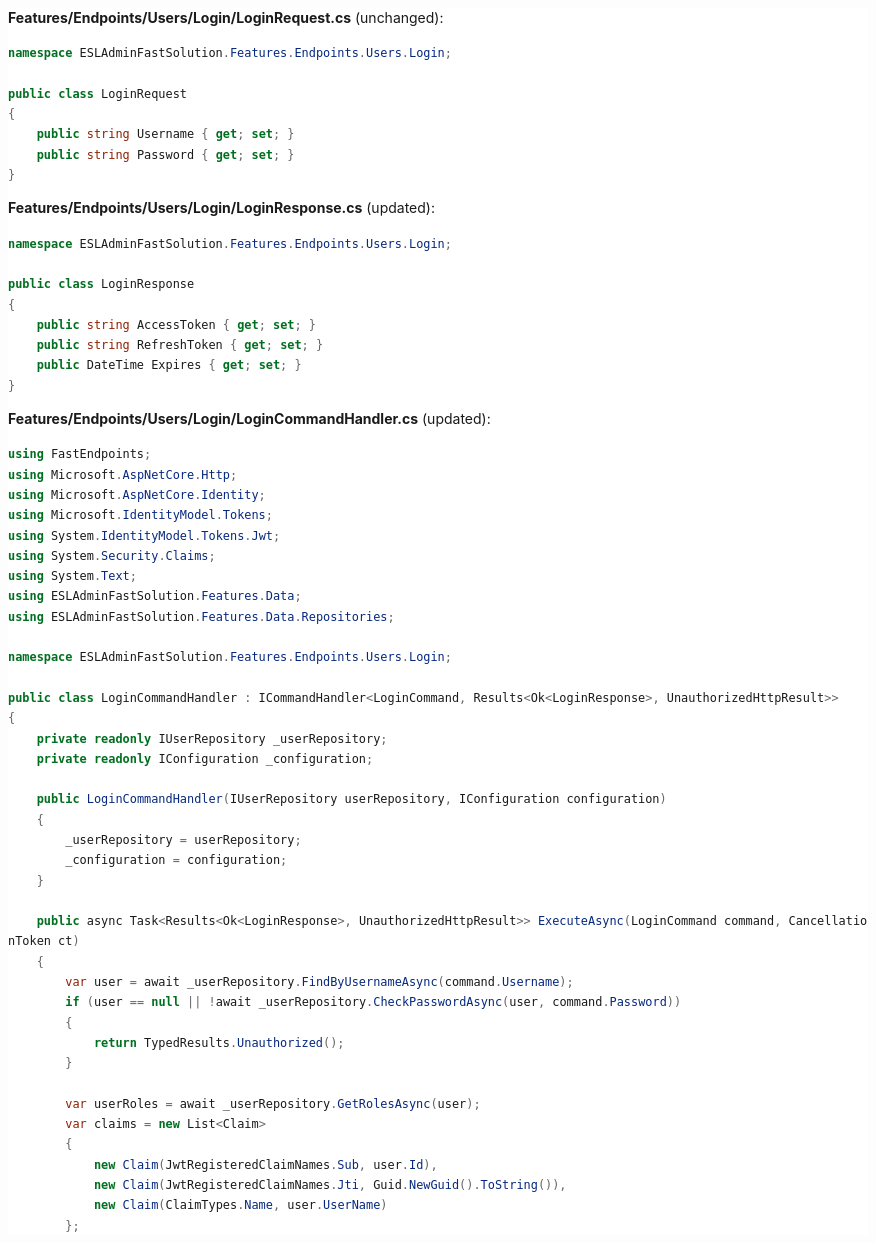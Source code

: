 **Features/Endpoints/Users/Login/LoginRequest.cs** (unchanged):
```csharp
namespace ESLAdminFastSolution.Features.Endpoints.Users.Login;

public class LoginRequest
{
    public string Username { get; set; }
    public string Password { get; set; }
}
```

**Features/Endpoints/Users/Login/LoginResponse.cs** (updated):
```csharp
namespace ESLAdminFastSolution.Features.Endpoints.Users.Login;

public class LoginResponse
{
    public string AccessToken { get; set; }
    public string RefreshToken { get; set; }
    public DateTime Expires { get; set; }
}
```

**Features/Endpoints/Users/Login/LoginCommandHandler.cs** (updated):
```csharp
using FastEndpoints;
using Microsoft.AspNetCore.Http;
using Microsoft.AspNetCore.Identity;
using Microsoft.IdentityModel.Tokens;
using System.IdentityModel.Tokens.Jwt;
using System.Security.Claims;
using System.Text;
using ESLAdminFastSolution.Features.Data;
using ESLAdminFastSolution.Features.Data.Repositories;

namespace ESLAdminFastSolution.Features.Endpoints.Users.Login;

public class LoginCommandHandler : ICommandHandler<LoginCommand, Results<Ok<LoginResponse>, UnauthorizedHttpResult>>
{
    private readonly IUserRepository _userRepository;
    private readonly IConfiguration _configuration;

    public LoginCommandHandler(IUserRepository userRepository, IConfiguration configuration)
    {
        _userRepository = userRepository;
        _configuration = configuration;
    }

    public async Task<Results<Ok<LoginResponse>, UnauthorizedHttpResult>> ExecuteAsync(LoginCommand command, CancellationToken ct)
    {
        var user = await _userRepository.FindByUsernameAsync(command.Username);
        if (user == null || !await _userRepository.CheckPasswordAsync(user, command.Password))
        {
            return TypedResults.Unauthorized();
        }

        var userRoles = await _userRepository.GetRolesAsync(user);
        var claims = new List<Claim>
        {
            new Claim(JwtRegisteredClaimNames.Sub, user.Id),
            new Claim(JwtRegisteredClaimNames.Jti, Guid.NewGuid().ToString()),
            new Claim(ClaimTypes.Name, user.UserName)
        };
```
